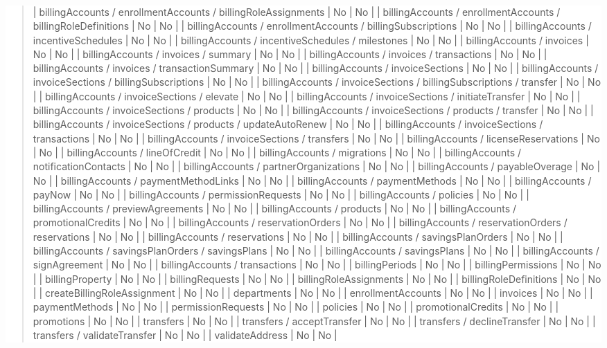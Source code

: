 > | billingAccounts / enrollmentAccounts / billingRoleAssignments | No | No |
> | billingAccounts / enrollmentAccounts / billingRoleDefinitions | No | No |
> | billingAccounts / enrollmentAccounts / billingSubscriptions | No | No |
> | billingAccounts / incentiveSchedules | No | No |
> | billingAccounts / incentiveSchedules / milestones | No | No |
> | billingAccounts / invoices | No | No |
> | billingAccounts / invoices / summary | No | No |
> | billingAccounts / invoices / transactions | No | No |
> | billingAccounts / invoices / transactionSummary | No | No |
> | billingAccounts / invoiceSections | No | No |
> | billingAccounts / invoiceSections / billingSubscriptions | No | No |
> | billingAccounts / invoiceSections / billingSubscriptions / transfer | No | No |
> | billingAccounts / invoiceSections / elevate | No | No |
> | billingAccounts / invoiceSections / initiateTransfer | No | No |
> | billingAccounts / invoiceSections / products | No | No |
> | billingAccounts / invoiceSections / products / transfer | No | No |
> | billingAccounts / invoiceSections / products / updateAutoRenew | No | No |
> | billingAccounts / invoiceSections / transactions | No | No |
> | billingAccounts / invoiceSections / transfers | No | No |
> | billingAccounts / licenseReservations | No | No |
> | billingAccounts / lineOfCredit | No | No |
> | billingAccounts / migrations | No | No |
> | billingAccounts / notificationContacts | No | No |
> | billingAccounts / partnerOrganizations | No | No |
> | billingAccounts / payableOverage | No | No |
> | billingAccounts / paymentMethodLinks | No | No |
> | billingAccounts / paymentMethods | No | No |
> | billingAccounts / payNow | No | No |
> | billingAccounts / permissionRequests | No | No |
> | billingAccounts / policies | No | No |
> | billingAccounts / previewAgreements | No | No |
> | billingAccounts / products | No | No |
> | billingAccounts / promotionalCredits | No | No |
> | billingAccounts / reservationOrders | No | No |
> | billingAccounts / reservationOrders / reservations | No | No |
> | billingAccounts / reservations | No | No |
> | billingAccounts / savingsPlanOrders | No | No |
> | billingAccounts / savingsPlanOrders / savingsPlans | No | No |
> | billingAccounts / savingsPlans | No | No |
> | billingAccounts / signAgreement | No | No |
> | billingAccounts / transactions | No | No |
> | billingPeriods | No | No |
> | billingPermissions | No | No |
> | billingProperty | No | No |
> | billingRequests | No | No |
> | billingRoleAssignments | No | No |
> | billingRoleDefinitions | No | No |
> | createBillingRoleAssignment | No | No |
> | departments | No | No |
> | enrollmentAccounts | No | No |
> | invoices | No | No |
> | paymentMethods | No | No |
> | permissionRequests | No | No |
> | policies | No | No |
> | promotionalCredits | No | No |
> | promotions | No | No |
> | transfers | No | No |
> | transfers / acceptTransfer | No | No |
> | transfers / declineTransfer | No | No |
> | transfers / validateTransfer | No | No |
> | validateAddress | No | No |

